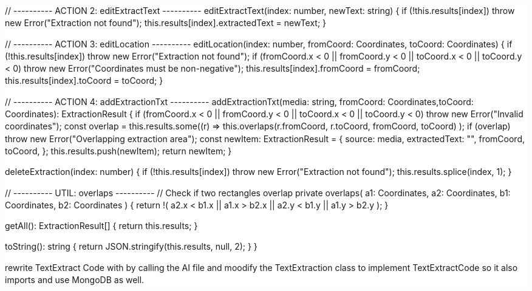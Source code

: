 
// ---------- ACTION 2: editExtractText ----------
editExtractText(index: number, newText: string) {
if (!this.results\[index]) throw new Error("Extraction not found");
this.results\[index].extractedText = newText;
}

// ---------- ACTION 3: editLocation ----------
editLocation(index: number, fromCoord: Coordinates, toCoord: Coordinates) {
if (!this.results\[index]) throw new Error("Extraction not found");
if (fromCoord.x < 0 || fromCoord.y < 0 || toCoord.x < 0 || toCoord.y < 0)
throw new Error("Coordinates must be non-negative");
this.results\[index].fromCoord = fromCoord;
this.results\[index].toCoord = toCoord;
}

// ---------- ACTION 4: addExtractionTxt ----------
addExtractionTxt(media: string, fromCoord: Coordinates,toCoord: Coordinates): ExtractionResult {
if (fromCoord.x < 0 || fromCoord.y < 0 || toCoord.x < 0 || toCoord.y < 0)
throw new Error("Invalid coordinates");
const overlap = this.results.some((r) =>
this.overlaps(r.fromCoord, r.toCoord, fromCoord, toCoord)
);
if (overlap) throw new Error("Overlapping extraction area");
const newItem: ExtractionResult = {
source: media,
extractedText: "",
fromCoord,
toCoord,
};
this.results.push(newItem);
return newItem;
}

deleteExtraction(index: number) {
if (!this.results\[index]) throw new Error("Extraction not found");
this.results.splice(index, 1);
}

// ---------- UTIL: overlaps ----------
// Check if two rectangles overlap
private overlaps(
a1: Coordinates,
a2: Coordinates,
b1: Coordinates,
b2: Coordinates
) {
return !(
a2.x < b1.x ||
a1.x > b2.x ||
a2.y < b1.y ||
a1.y > b2.y
);
}

getAll(): ExtractionResult\[] {
return this.results;
}

toString(): string {
return JSON.stringify(this.results, null, 2);
}
}

rewrite TextExtract Code with by calling the AI file and moodify the TextExtraction class to implement TextExtractCode
so it also imports and use MongoDB as well.
